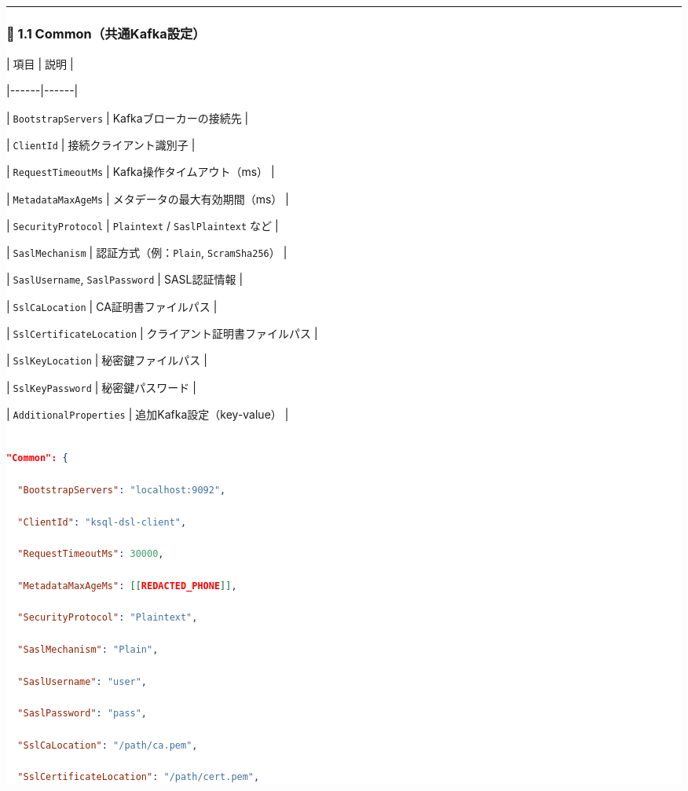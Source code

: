 ```json
```



---



### 🧱 1.1 Common（共通Kafka設定）



| 項目 | 説明 |

|------|------|

| `BootstrapServers` | Kafkaブローカーの接続先 |

| `ClientId` | 接続クライアント識別子 |

| `RequestTimeoutMs` | Kafka操作タイムアウト（ms） |

| `MetadataMaxAgeMs` | メタデータの最大有効期間（ms） |

| `SecurityProtocol` | `Plaintext` / `SaslPlaintext` など |

| `SaslMechanism` | 認証方式（例：`Plain`, `ScramSha256`） |

| `SaslUsername`, `SaslPassword` | SASL認証情報 |

| `SslCaLocation` | CA証明書ファイルパス |

| `SslCertificateLocation` | クライアント証明書ファイルパス |

| `SslKeyLocation` | 秘密鍵ファイルパス |

| `SslKeyPassword` | 秘密鍵パスワード |

| `AdditionalProperties` | 追加Kafka設定（key-value） |



```json

"Common": {

  "BootstrapServers": "localhost:9092",

  "ClientId": "ksql-dsl-client",

  "RequestTimeoutMs": 30000,

  "MetadataMaxAgeMs": [[REDACTED_PHONE]],

  "SecurityProtocol": "Plaintext",

  "SaslMechanism": "Plain",

  "SaslUsername": "user",

  "SaslPassword": "pass",

  "SslCaLocation": "/path/ca.pem",

  "SslCertificateLocation": "/path/cert.pem",
```